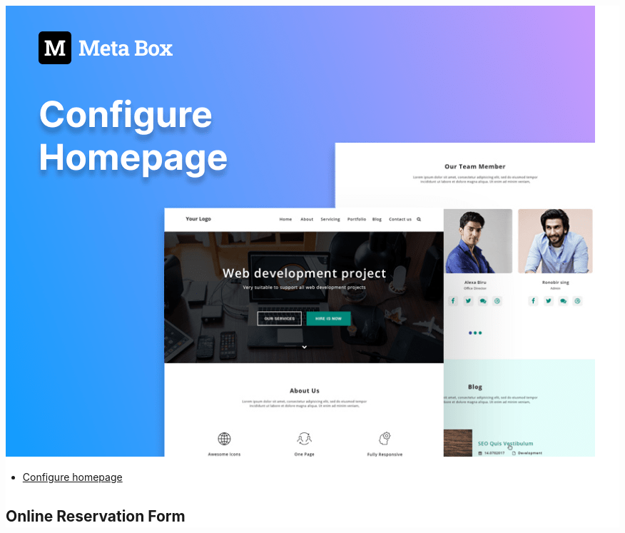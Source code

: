 [![configure homepage](./thumbnails/case-26.png)](/tutorials/configure-homepage/)
<ul>
	<li><a href="/tutorials/configure-homepage/">Configure homepage</a></li>
</ul>
		</div>
		<div className="items">
			<h2>Online Reservation Form</h2>
